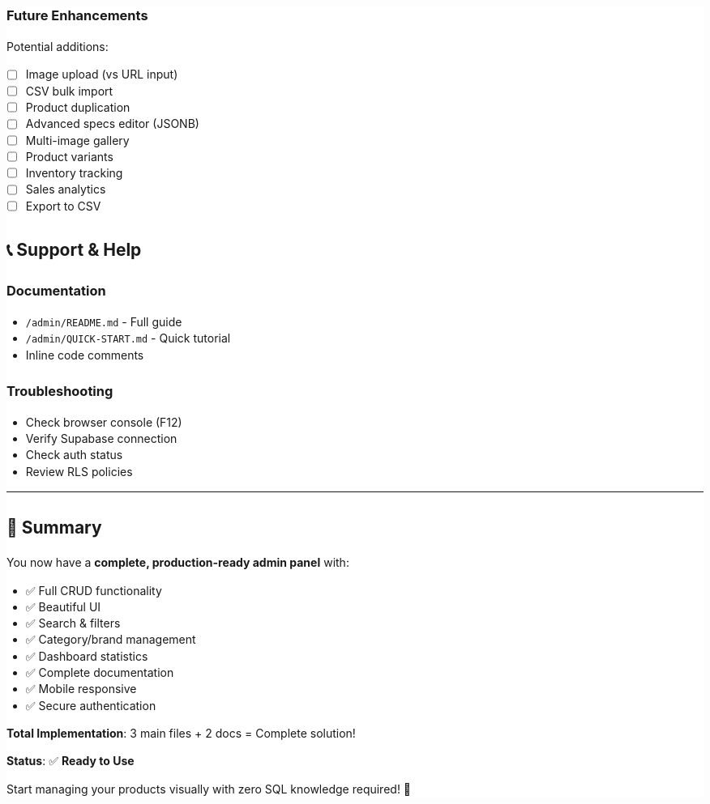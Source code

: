 ### Future Enhancements
Potential additions:
- [ ] Image upload (vs URL input)
- [ ] CSV bulk import
- [ ] Product duplication
- [ ] Advanced specs editor (JSONB)
- [ ] Multi-image gallery
- [ ] Product variants
- [ ] Inventory tracking
- [ ] Sales analytics
- [ ] Export to CSV

## 📞 Support & Help

### Documentation
- `/admin/README.md` - Full guide
- `/admin/QUICK-START.md` - Quick tutorial
- Inline code comments

### Troubleshooting
- Check browser console (F12)
- Verify Supabase connection
- Check auth status
- Review RLS policies

---

## 🎉 Summary

You now have a **complete, production-ready admin panel** with:
- ✅ Full CRUD functionality
- ✅ Beautiful UI
- ✅ Search & filters
- ✅ Category/brand management
- ✅ Dashboard statistics
- ✅ Complete documentation
- ✅ Mobile responsive
- ✅ Secure authentication

**Total Implementation**: 3 main files + 2 docs = Complete solution!

**Status**: ✅ **Ready to Use**

Start managing your products visually with zero SQL knowledge required! 🚀
